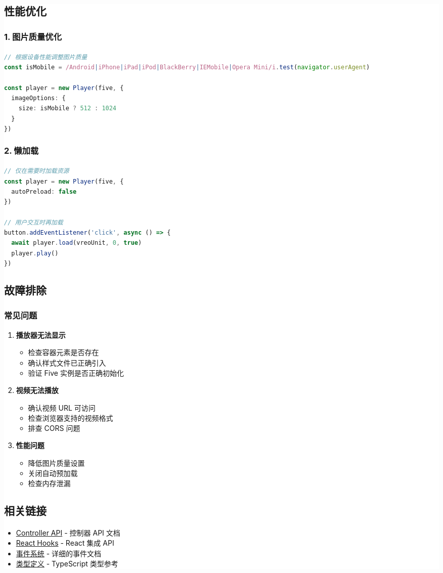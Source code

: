 ## 性能优化

### 1. 图片质量优化

```typescript
// 根据设备性能调整图片质量
const isMobile = /Android|iPhone|iPad|iPod|BlackBerry|IEMobile|Opera Mini/i.test(navigator.userAgent)

const player = new Player(five, {
  imageOptions: {
    size: isMobile ? 512 : 1024
  }
})
```

### 2. 懒加载

```typescript
// 仅在需要时加载资源
const player = new Player(five, {
  autoPreload: false
})

// 用户交互时再加载
button.addEventListener('click', async () => {
  await player.load(vreoUnit, 0, true)
  player.play()
})
```

## 故障排除

### 常见问题

1. **播放器无法显示**
   - 检查容器元素是否存在
   - 确认样式文件已正确引入
   - 验证 Five 实例是否正确初始化

2. **视频无法播放**
   - 确认视频 URL 可访问
   - 检查浏览器支持的视频格式
   - 排查 CORS 问题

3. **性能问题**
   - 降低图片质量设置
   - 关闭自动预加载
   - 检查内存泄漏

## 相关链接

- [Controller API](./controller.md) - 控制器 API 文档
- [React Hooks](./react-hooks.md) - React 集成 API
- [事件系统](./events.md) - 详细的事件文档
- [类型定义](./types.md) - TypeScript 类型参考 